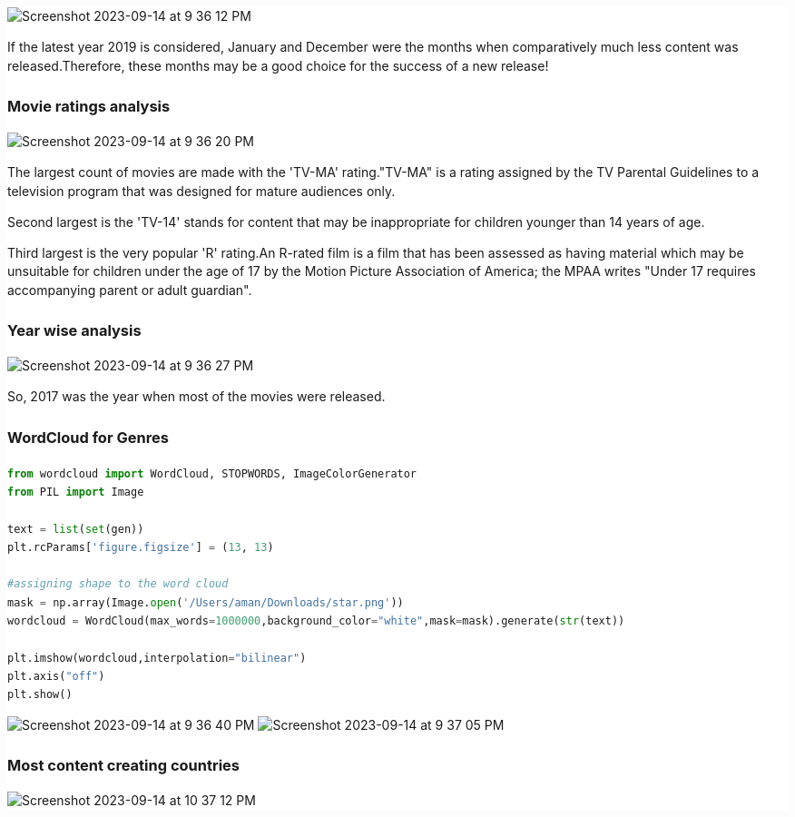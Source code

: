 <img width="914" alt="Screenshot 2023-09-14 at 9 36 12 PM" src="https://github.com/metal0bird/Azure_data_engineering_project/assets/71923741/35b2b4fa-e4bd-45af-8b3b-5959b5e4776c">

If the latest year 2019 is considered, January and December were the months when comparatively much less content was released.Therefore, these months may be a good choice for the success of a new release!

### Movie ratings analysis

<img width="919" alt="Screenshot 2023-09-14 at 9 36 20 PM" src="https://github.com/metal0bird/Azure_data_engineering_project/assets/71923741/03943a97-e5f2-4e9d-94ff-c63c7191cf06">

The largest count of movies are made with the 'TV-MA' rating."TV-MA" is a rating assigned by the TV Parental Guidelines to a television program that was designed for mature audiences only.

Second largest is the 'TV-14' stands for content that may be inappropriate for children younger than 14 years of age.

Third largest is the very popular 'R' rating.An R-rated film is a film that has been assessed as having material which may be unsuitable for children under the age of 17 by the Motion Picture Association of America; the MPAA writes "Under 17 requires accompanying parent or adult guardian".

### Year wise analysis

<img width="928" alt="Screenshot 2023-09-14 at 9 36 27 PM" src="https://github.com/metal0bird/Azure_data_engineering_project/assets/71923741/703dd11f-3641-418e-aa53-8689a2ac680c">

So, 2017 was the year when most of the movies were released.

### WordCloud for Genres

```python
from wordcloud import WordCloud, STOPWORDS, ImageColorGenerator
from PIL import Image

text = list(set(gen))
plt.rcParams['figure.figsize'] = (13, 13)

#assigning shape to the word cloud
mask = np.array(Image.open('/Users/aman/Downloads/star.png'))
wordcloud = WordCloud(max_words=1000000,background_color="white",mask=mask).generate(str(text))

plt.imshow(wordcloud,interpolation="bilinear")
plt.axis("off")
plt.show()
```

<img width="663" alt="Screenshot 2023-09-14 at 9 36 40 PM" src="https://github.com/metal0bird/Azure_data_engineering_project/assets/71923741/06867268-991d-4c2c-83f9-1f84c4eb2f74">

<img width="725" alt="Screenshot 2023-09-14 at 9 37 05 PM" src="https://github.com/metal0bird/Azure_data_engineering_project/assets/71923741/36e990c7-faf0-43a0-8645-7e48c8b51759">

### Most content creating countries

<img width="987" alt="Screenshot 2023-09-14 at 10 37 12 PM" src="https://github.com/metal0bird/Azure_data_engineering_project/assets/71923741/ef9afbc2-1db3-442d-9f60-70e6a6a2c1b2">
